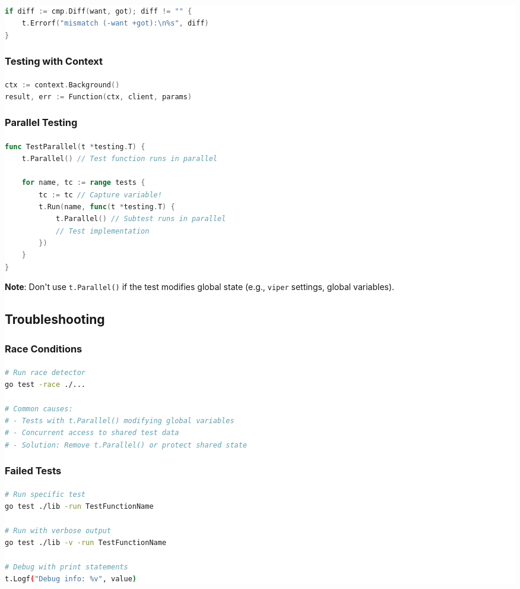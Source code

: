```go
if diff := cmp.Diff(want, got); diff != "" {
    t.Errorf("mismatch (-want +got):\n%s", diff)
}
```

### Testing with Context

```go
ctx := context.Background()
result, err := Function(ctx, client, params)
```

### Parallel Testing

```go
func TestParallel(t *testing.T) {
    t.Parallel() // Test function runs in parallel

    for name, tc := range tests {
        tc := tc // Capture variable!
        t.Run(name, func(t *testing.T) {
            t.Parallel() // Subtest runs in parallel
            // Test implementation
        })
    }
}
```

**Note**: Don't use `t.Parallel()` if the test modifies global state (e.g., `viper` settings, global variables).

## Troubleshooting

### Race Conditions

```bash
# Run race detector
go test -race ./...

# Common causes:
# - Tests with t.Parallel() modifying global variables
# - Concurrent access to shared test data
# - Solution: Remove t.Parallel() or protect shared state
```

### Failed Tests

```bash
# Run specific test
go test ./lib -run TestFunctionName

# Run with verbose output
go test ./lib -v -run TestFunctionName

# Debug with print statements
t.Logf("Debug info: %v", value)
```
